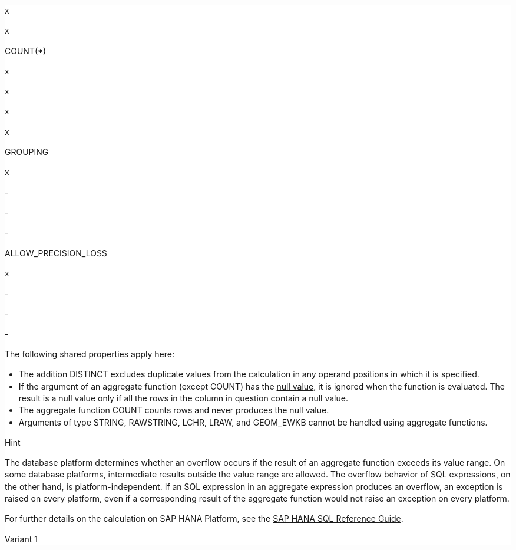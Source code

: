 x

x

COUNT(\*)

x

x

x

x

GROUPING

x

\-

\-

\-

ALLOW\_PRECISION\_LOSS

x

\-

\-

\-

The following shared properties apply here:

-   The addition DISTINCT excludes duplicate values from the calculation in any operand positions in which it is specified.
-   If the argument of an aggregate function (except COUNT) has the [null value](https://help.sap.com/doc/abapdocu_latest_index_htm/latest/en-US/abennull_value_glosry.htm "Glossary Entry"), it is ignored when the function is evaluated. The result is a null value only if all the rows in the column in question contain a null value.
-   The aggregate function COUNT counts rows and never produces the [null value](https://help.sap.com/doc/abapdocu_latest_index_htm/latest/en-US/abennull_value_glosry.htm "Glossary Entry").
-   Arguments of type STRING, RAWSTRING, LCHR, LRAW, and GEOM\_EWKB cannot be handled using aggregate functions.

Hint

The database platform determines whether an overflow occurs if the result of an aggregate function exceeds its value range. On some database platforms, intermediate results outside the value range are allowed. The overflow behavior of SQL expressions, on the other hand, is platform-independent. If an SQL expression in an aggregate expression produces an overflow, an exception is raised on every platform, even if a corresponding result of the aggregate function would not raise an exception on every platform.

For further details on the calculation on SAP HANA Platform, see the [SAP HANA SQL Reference Guide](https://help.sap.com/docs/SAP_HANA_PLATFORM/4fe29514fd584807ac9f2a04f6754767/b4b0eec1968f41a099c828a4a6c8ca0f).

Variant 1   
